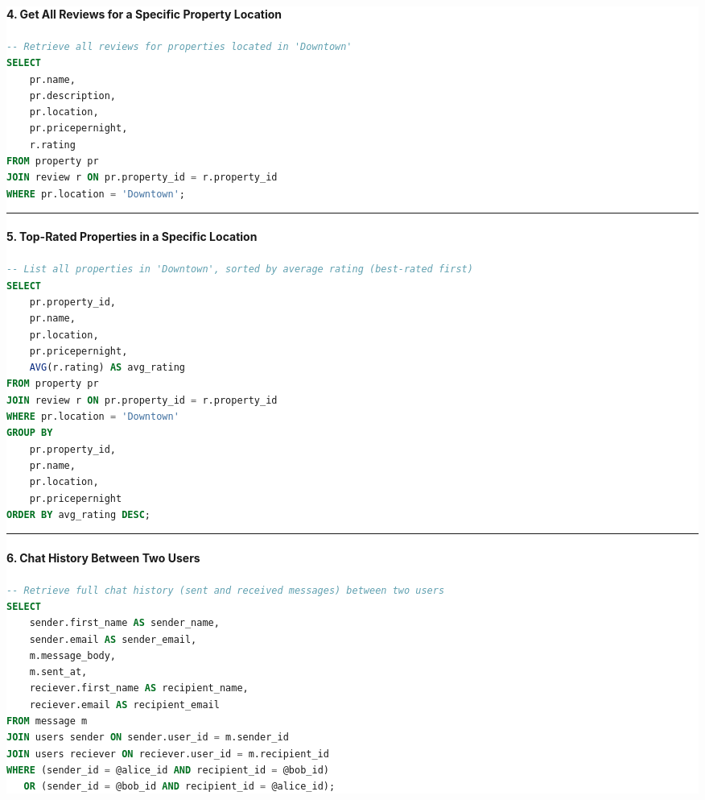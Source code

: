 #### 4. Get All Reviews for a Specific Property Location

```sql
-- Retrieve all reviews for properties located in 'Downtown'
SELECT 
    pr.name,
    pr.description,
    pr.location,
    pr.pricepernight,
    r.rating
FROM property pr
JOIN review r ON pr.property_id = r.property_id
WHERE pr.location = 'Downtown';
```

---

#### 5. Top-Rated Properties in a Specific Location

```sql
-- List all properties in 'Downtown', sorted by average rating (best-rated first)
SELECT 
    pr.property_id,
    pr.name,
    pr.location,
    pr.pricepernight,
    AVG(r.rating) AS avg_rating
FROM property pr
JOIN review r ON pr.property_id = r.property_id
WHERE pr.location = 'Downtown'
GROUP BY 
    pr.property_id, 
    pr.name, 
    pr.location, 
    pr.pricepernight
ORDER BY avg_rating DESC;
```

---

#### 6. Chat History Between Two Users

```sql
-- Retrieve full chat history (sent and received messages) between two users
SELECT 
    sender.first_name AS sender_name,
    sender.email AS sender_email,
    m.message_body,
    m.sent_at,
    reciever.first_name AS recipient_name,
    reciever.email AS recipient_email
FROM message m
JOIN users sender ON sender.user_id = m.sender_id
JOIN users reciever ON reciever.user_id = m.recipient_id
WHERE (sender_id = @alice_id AND recipient_id = @bob_id) 
   OR (sender_id = @bob_id AND recipient_id = @alice_id);
```
